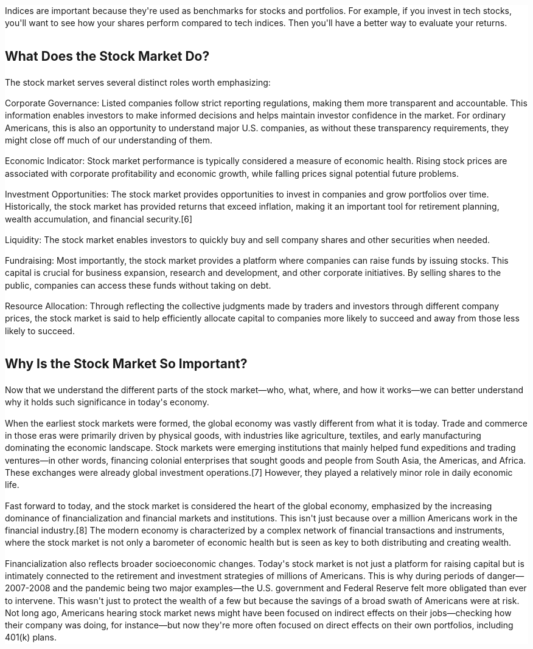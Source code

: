 Indices are important because they're used as benchmarks for stocks and portfolios. For example, if you invest in tech stocks, you'll want to see how your shares perform compared to tech indices. Then you'll have a better way to evaluate your returns.

## What Does the Stock Market Do?

The stock market serves several distinct roles worth emphasizing:

Corporate Governance: Listed companies follow strict reporting regulations, making them more transparent and accountable. This information enables investors to make informed decisions and helps maintain investor confidence in the market. For ordinary Americans, this is also an opportunity to understand major U.S. companies, as without these transparency requirements, they might close off much of our understanding of them.

Economic Indicator: Stock market performance is typically considered a measure of economic health. Rising stock prices are associated with corporate profitability and economic growth, while falling prices signal potential future problems.

Investment Opportunities: The stock market provides opportunities to invest in companies and grow portfolios over time. Historically, the stock market has provided returns that exceed inflation, making it an important tool for retirement planning, wealth accumulation, and financial security.[6]

Liquidity: The stock market enables investors to quickly buy and sell company shares and other securities when needed.

Fundraising: Most importantly, the stock market provides a platform where companies can raise funds by issuing stocks. This capital is crucial for business expansion, research and development, and other corporate initiatives. By selling shares to the public, companies can access these funds without taking on debt.

Resource Allocation: Through reflecting the collective judgments made by traders and investors through different company prices, the stock market is said to help efficiently allocate capital to companies more likely to succeed and away from those less likely to succeed.

## Why Is the Stock Market So Important?

Now that we understand the different parts of the stock market—who, what, where, and how it works—we can better understand why it holds such significance in today's economy.

When the earliest stock markets were formed, the global economy was vastly different from what it is today. Trade and commerce in those eras were primarily driven by physical goods, with industries like agriculture, textiles, and early manufacturing dominating the economic landscape. Stock markets were emerging institutions that mainly helped fund expeditions and trading ventures—in other words, financing colonial enterprises that sought goods and people from South Asia, the Americas, and Africa. These exchanges were already global investment operations.[7] However, they played a relatively minor role in daily economic life.

Fast forward to today, and the stock market is considered the heart of the global economy, emphasized by the increasing dominance of financialization and financial markets and institutions. This isn't just because over a million Americans work in the financial industry.[8] The modern economy is characterized by a complex network of financial transactions and instruments, where the stock market is not only a barometer of economic health but is seen as key to both distributing and creating wealth.

Financialization also reflects broader socioeconomic changes. Today's stock market is not just a platform for raising capital but is intimately connected to the retirement and investment strategies of millions of Americans. This is why during periods of danger—2007-2008 and the pandemic being two major examples—the U.S. government and Federal Reserve felt more obligated than ever to intervene. This wasn't just to protect the wealth of a few but because the savings of a broad swath of Americans were at risk. Not long ago, Americans hearing stock market news might have been focused on indirect effects on their jobs—checking how their company was doing, for instance—but now they're more often focused on direct effects on their own portfolios, including 401(k) plans.
